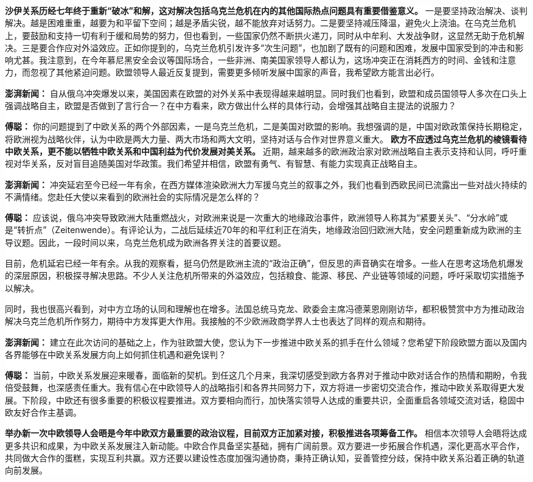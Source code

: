 **沙伊关系历经七年终于重新“破冰”和解，这对解决包括乌克兰危机在内的其他国际热点问题具有重要借鉴意义。**
一是要坚持政治解决、谈判解决。越是困难重重，越要为和平留下空间；越是矛盾尖锐，越不能放弃对话努力。二是要坚持减压降温，避免火上浇油。在乌克兰危机上，要鼓励和支持一切有利于缓和局势的努力，但也看到，一些国家仍然不断拱火递刀，同时从中牟利、大发战争财，这显然无助于危机解决。三是要合作应对外溢效应。正如你提到的，乌克兰危机引发许多“次生问题”，也加剧了既有的问题和困难，发展中国家受到的冲击和影响尤甚。我注意到，在今年慕尼黑安全会议等国际场合，一些非洲、南美国家领导人都认为，这场冲突正在消耗西方的时间、金钱和注意力，而忽视了其他紧迫问题。欧盟领导人最近反复提到，需要更多倾听发展中国家的声音，我希望欧方能言出必行。

**澎湃新闻：**
自从俄乌冲突爆发以来，美国因素在欧盟的对外关系中表现得越来越明显。同时我们也看到，欧盟和成员国领导人多次在口头上强调战略自主，欧盟是否做到了言行合一？在中方看来，欧方做出什么样的具体行动，会增强其战略自主提法的说服力？

**傅聪：**
你的问题提到了中欧关系的两个外部因素，一是乌克兰危机，二是美国对欧盟的影响。我想强调的是，中国对欧政策保持长期稳定，将欧洲视为战略伙伴，认为中欧是两大力量、两大市场和两大文明，坚持对话与合作对世界意义重大。
**欧方不应透过乌克兰危机的棱镜看待中欧关系，更不能以牺牲中欧关系和中国利益为代价发展对美关系。**
近期，越来越多的欧洲政治家对欧洲战略自主表示支持和认同，呼吁重视对华关系，反对盲目追随美国对华政策。我们希望并相信，欧盟有勇气、有智慧、有能力实现真正战略自主。

**澎湃新闻：**
冲突延宕至今已经一年有余，在西方媒体渲染欧洲大力军援乌克兰的叙事之外，我们也看到西欧民间已流露出一些对战火持续的不满情绪。您赴任大使以来看到的欧洲社会的实际情况是怎么样的？

**傅聪：**
应该说，俄乌冲突导致欧洲大陆重燃战火，对欧洲来说是一次重大的地缘政治事件，欧洲领导人称其为“紧要关头”、“分水岭”或是“转折点”（Zeitenwende）。有评论认为，二战后延续近70年的和平红利正在消失，地缘政治回归欧洲大陆，安全问题重新成为欧洲的主导议题。因此，一段时间以来，乌克兰危机成为欧洲各界关注的首要议题。

目前，危机延宕已经一年有余。从我的观察看，挺乌仍然是欧洲主流的“政治正确”，但反思的声音确实在增多。一些人在思考这场危机爆发的深层原因，积极探寻解决思路。不少人关注危机所带来的外溢效应，包括粮食、能源、移民、产业链等领域的问题，呼吁采取切实措施予以解决。

同时，我也很高兴看到，对中方立场的认同和理解也在增多。法国总统马克龙、欧委会主席冯德莱恩刚刚访华，都积极赞赏中方为推动政治解决乌克兰危机所作努力，期待中方发挥更大作用。我接触的不少欧洲政商学界人士也表达了同样的观点和期待。

**澎湃新闻：**
建立在此次访问的基础之上，作为驻欧盟大使，您认为下一步推进中欧关系的抓手在什么领域？您希望下阶段欧盟方面以及国内各界能够在中欧关系发展方向上如何抓住机遇和避免误判？

**傅聪：**
当前，中欧关系发展迎来暖春，面临新的契机。到任这几个月来，我深切感受到欧方各界对于推动中欧对话合作的热情和期盼，令我倍受鼓舞，也深感责任重大。我有信心在中欧领导人的战略指引和各界共同努力下，双方将进一步密切交流合作，推动中欧关系取得更大发展。下阶段，中欧还有很多重要的积极议程要推进。双方要相向而行，加快落实领导人达成的重要共识，全面重启各领域交流对话，稳固中欧友好合作主基调。

**举办新一次中欧领导人会晤是今年中欧双方最重要的政治议程，目前双方正加紧对接，积极推进各项筹备工作。**
相信本次领导人会晤将达成更多共识和成果，为中欧关系发展注入新动能。中欧合作具备坚实基础，拥有广阔前景。双方要进一步拓展合作机遇，深化更高水平合作，共同做大合作的蛋糕，实现互利共赢。双方还要以建设性态度加强沟通协商，秉持正确认知，妥善管控分歧，保持中欧关系沿着正确的轨道向前发展。

